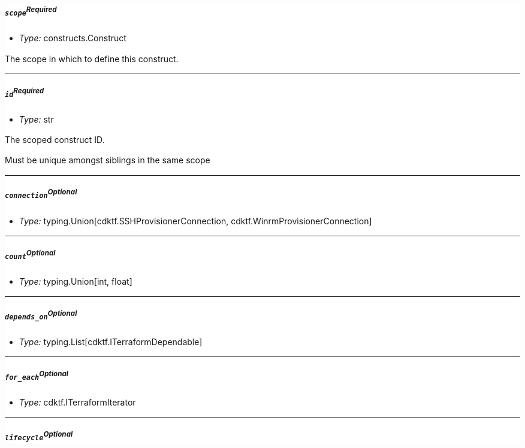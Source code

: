 
##### `scope`<sup>Required</sup> <a name="scope" id="@cdktf/provider-vault.dataVaultAuthBackend.DataVaultAuthBackend.Initializer.parameter.scope"></a>

- *Type:* constructs.Construct

The scope in which to define this construct.

---

##### `id`<sup>Required</sup> <a name="id" id="@cdktf/provider-vault.dataVaultAuthBackend.DataVaultAuthBackend.Initializer.parameter.id"></a>

- *Type:* str

The scoped construct ID.

Must be unique amongst siblings in the same scope

---

##### `connection`<sup>Optional</sup> <a name="connection" id="@cdktf/provider-vault.dataVaultAuthBackend.DataVaultAuthBackend.Initializer.parameter.connection"></a>

- *Type:* typing.Union[cdktf.SSHProvisionerConnection, cdktf.WinrmProvisionerConnection]

---

##### `count`<sup>Optional</sup> <a name="count" id="@cdktf/provider-vault.dataVaultAuthBackend.DataVaultAuthBackend.Initializer.parameter.count"></a>

- *Type:* typing.Union[int, float]

---

##### `depends_on`<sup>Optional</sup> <a name="depends_on" id="@cdktf/provider-vault.dataVaultAuthBackend.DataVaultAuthBackend.Initializer.parameter.dependsOn"></a>

- *Type:* typing.List[cdktf.ITerraformDependable]

---

##### `for_each`<sup>Optional</sup> <a name="for_each" id="@cdktf/provider-vault.dataVaultAuthBackend.DataVaultAuthBackend.Initializer.parameter.forEach"></a>

- *Type:* cdktf.ITerraformIterator

---

##### `lifecycle`<sup>Optional</sup> <a name="lifecycle" id="@cdktf/provider-vault.dataVaultAuthBackend.DataVaultAuthBackend.Initializer.parameter.lifecycle"></a>
